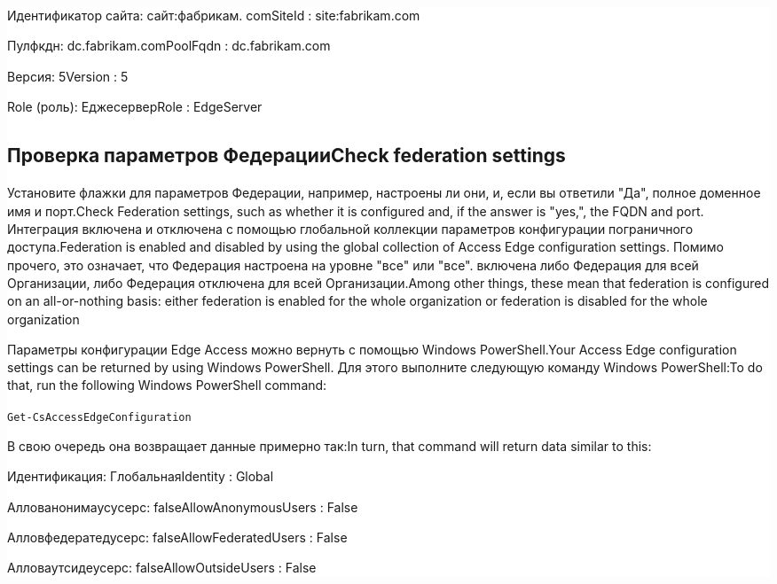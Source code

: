 <span data-ttu-id="523a2-168">Идентификатор сайта: сайт:фабрикам. com</span><span class="sxs-lookup"><span data-stu-id="523a2-168">SiteId : site:fabrikam.com</span></span>

<span data-ttu-id="523a2-169">Пулфкдн: dc.fabrikam.com</span><span class="sxs-lookup"><span data-stu-id="523a2-169">PoolFqdn : dc.fabrikam.com</span></span>

<span data-ttu-id="523a2-170">Версия: 5</span><span class="sxs-lookup"><span data-stu-id="523a2-170">Version : 5</span></span>

<span data-ttu-id="523a2-171">Role (роль): Еджесервер</span><span class="sxs-lookup"><span data-stu-id="523a2-171">Role : EdgeServer</span></span>

<div>

## <a name="check-federation-settings"></a><span data-ttu-id="523a2-172">Проверка параметров Федерации</span><span class="sxs-lookup"><span data-stu-id="523a2-172">Check federation settings</span></span>

<span data-ttu-id="523a2-173">Установите флажки для параметров Федерации, например, настроены ли они, и, если вы ответили "Да", полное доменное имя и порт.</span><span class="sxs-lookup"><span data-stu-id="523a2-173">Check Federation settings, such as whether it is configured and, if the answer is "yes,", the FQDN and port.</span></span> <span data-ttu-id="523a2-174">Интеграция включена и отключена с помощью глобальной коллекции параметров конфигурации пограничного доступа.</span><span class="sxs-lookup"><span data-stu-id="523a2-174">Federation is enabled and disabled by using the global collection of Access Edge configuration settings.</span></span> <span data-ttu-id="523a2-175">Помимо прочего, это означает, что Федерация настроена на уровне "все" или "все". включена либо Федерация для всей Организации, либо Федерация отключена для всей Организации.</span><span class="sxs-lookup"><span data-stu-id="523a2-175">Among other things, these mean that federation is configured on an all-or-nothing basis: either federation is enabled for the whole organization or federation is disabled for the whole organization</span></span>

<span data-ttu-id="523a2-176">Параметры конфигурации Edge Access можно вернуть с помощью Windows PowerShell.</span><span class="sxs-lookup"><span data-stu-id="523a2-176">Your Access Edge configuration settings can be returned by using Windows PowerShell.</span></span> <span data-ttu-id="523a2-177">Для этого выполните следующую команду Windows PowerShell:</span><span class="sxs-lookup"><span data-stu-id="523a2-177">To do that, run the following Windows PowerShell command:</span></span>

`Get-CsAccessEdgeConfiguration`

<span data-ttu-id="523a2-178">В свою очередь она возвращает данные примерно так:</span><span class="sxs-lookup"><span data-stu-id="523a2-178">In turn, that command will return data similar to this:</span></span>

<span data-ttu-id="523a2-179">Идентификация: Глобальная</span><span class="sxs-lookup"><span data-stu-id="523a2-179">Identity : Global</span></span>

<span data-ttu-id="523a2-180">Аллованонимаусусерс: false</span><span class="sxs-lookup"><span data-stu-id="523a2-180">AllowAnonymousUsers : False</span></span>

<span data-ttu-id="523a2-181">Алловфедератедусерс: false</span><span class="sxs-lookup"><span data-stu-id="523a2-181">AllowFederatedUsers : False</span></span>

<span data-ttu-id="523a2-182">Алловаутсидеусерс: false</span><span class="sxs-lookup"><span data-stu-id="523a2-182">AllowOutsideUsers : False</span></span>
